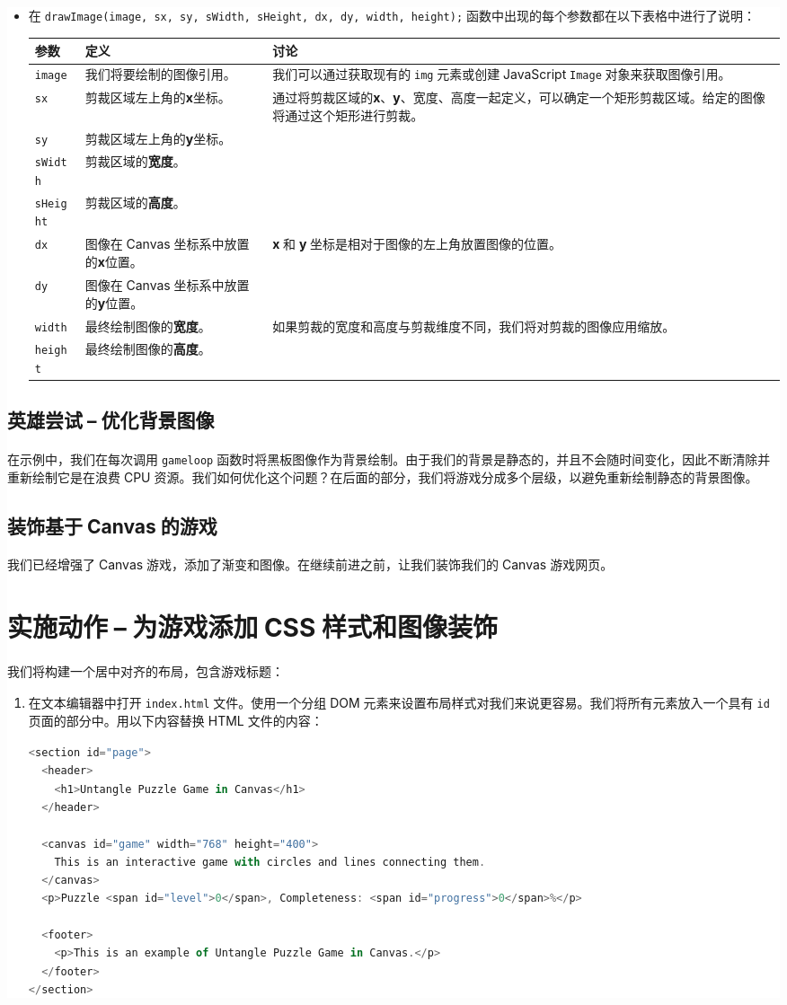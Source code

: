 +   在 `drawImage(image, sx, sy, sWidth, sHeight, dx, dy, width, height);` 函数中出现的每个参数都在以下表格中进行了说明：

    | 参数 | 定义 | 讨论 |
    | --- | --- | --- |
    | `image` | 我们将要绘制的图像引用。 | 我们可以通过获取现有的 `img` 元素或创建 JavaScript `Image` 对象来获取图像引用。 |
    | `sx` | 剪裁区域左上角的**x**坐标。 | 通过将剪裁区域的**x**、**y**、宽度、高度一起定义，可以确定一个矩形剪裁区域。给定的图像将通过这个矩形进行剪裁。 |
    | `sy` | 剪裁区域左上角的**y**坐标。 |
    | `sWidth` | 剪裁区域的**宽度**。 |
    | `sHeight` | 剪裁区域的**高度**。 |
    | `dx` | 图像在 Canvas 坐标系中放置的**x**位置。 | **x** 和 **y** 坐标是相对于图像的左上角放置图像的位置。 |
    | `dy` | 图像在 Canvas 坐标系中放置的**y**位置。 |
    | `width` | 最终绘制图像的**宽度**。 | 如果剪裁的宽度和高度与剪裁维度不同，我们将对剪裁的图像应用缩放。 |
    | `height` | 最终绘制图像的**高度**。 |

## 英雄尝试 – 优化背景图像

在示例中，我们在每次调用 `gameloop` 函数时将黑板图像作为背景绘制。由于我们的背景是静态的，并且不会随时间变化，因此不断清除并重新绘制它是在浪费 CPU 资源。我们如何优化这个问题？在后面的部分，我们将游戏分成多个层级，以避免重新绘制静态的背景图像。

## 装饰基于 Canvas 的游戏

我们已经增强了 Canvas 游戏，添加了渐变和图像。在继续前进之前，让我们装饰我们的 Canvas 游戏网页。

# 实施动作 – 为游戏添加 CSS 样式和图像装饰

我们将构建一个居中对齐的布局，包含游戏标题：

1.  在文本编辑器中打开 `index.html` 文件。使用一个分组 DOM 元素来设置布局样式对我们来说更容易。我们将所有元素放入一个具有 `id` 页面的部分中。用以下内容替换 HTML 文件的内容：

    ```js
    <section id="page">
      <header>
        <h1>Untangle Puzzle Game in Canvas</h1>
      </header>

      <canvas id="game" width="768" height="400">
        This is an interactive game with circles and lines connecting them.
      </canvas>
      <p>Puzzle <span id="level">0</span>, Completeness: <span id="progress">0</span>%</p>

      <footer>
        <p>This is an example of Untangle Puzzle Game in Canvas.</p>
      </footer>
    </section>
    ```
